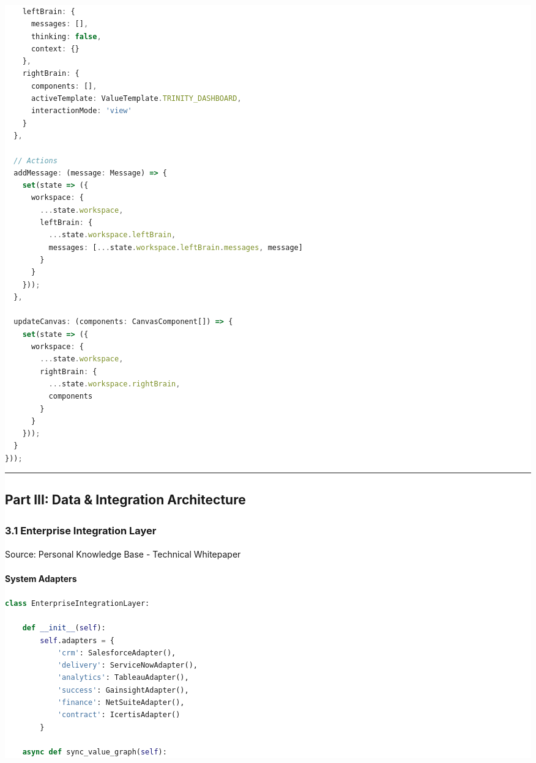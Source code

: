 ```typescript
    leftBrain: {
      messages: [],
      thinking: false,
      context: {}
    },
    rightBrain: {
      components: [],
      activeTemplate: ValueTemplate.TRINITY_DASHBOARD,
      interactionMode: 'view'
    }
  },
  
  // Actions
  addMessage: (message: Message) => {
    set(state => ({
      workspace: {
        ...state.workspace,
        leftBrain: {
          ...state.workspace.leftBrain,
          messages: [...state.workspace.leftBrain.messages, message]
        }
      }
    }));
  },
  
  updateCanvas: (components: CanvasComponent[]) => {
    set(state => ({
      workspace: {
        ...state.workspace,
        rightBrain: {
          ...state.workspace.rightBrain,
          components
        }
      }
    }));
  }
}));
```

---

## Part III: Data & Integration Architecture

### 3.1 Enterprise Integration Layer

Source: Personal Knowledge Base - Technical Whitepaper

#### System Adapters

```python
class EnterpriseIntegrationLayer:
    
    def __init__(self):
        self.adapters = {
            'crm': SalesforceAdapter(),
            'delivery': ServiceNowAdapter(),
            'analytics': TableauAdapter(),
            'success': GainsightAdapter(),
            'finance': NetSuiteAdapter(),
            'contract': IcertisAdapter()
        }
    
    async def sync_value_graph(self):
```